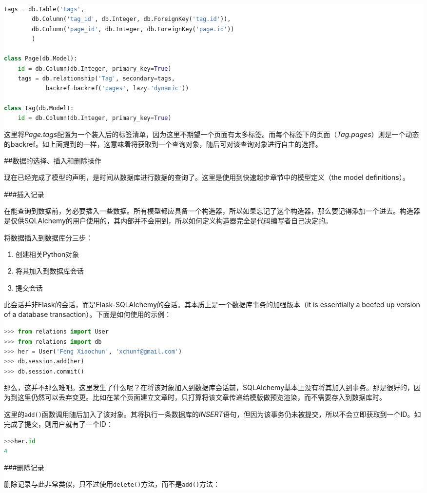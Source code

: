 ```python
tags = db.Table('tags',
        db.Column('tag_id', db.Integer, db.ForeignKey('tag.id')),
        db.Column('page_id', db.Integer, db.ForeignKey('page.id'))
        )

class Page(db.Model):
    id = db.Column(db.Integer, primary_key=True)
    tags = db.relationship('Tag', secondary=tags,
            backref=backref('pages', lazy='dynamic'))

class Tag(db.Model):
    id = db.Column(db.Integer, primary_key=True)
```

这里将*Page.tags*配置为一个装入后的标签清单，因为这里不期望一个页面有太多标签。而每个标签下的页面（*Tag.pages*）则是一个动态的backref。如上面提到的一样，这意味着将获取到一个查询对象，随后可对该查询对象进行自主的选择。

##数据的选择、插入和删除操作

现在已经完成了模型的声明，是时间从数据库进行数据的查询了。这里是使用到快速起步章节中的模型定义（the model definitions）。

###插入记录

在能查询到数据前，务必要插入一些数据。所有模型都应具备一个构造器，所以如果忘记了这个构造器，那么要记得添加一个进去。构造器是仅供SQLAlchemy的用户使用的，其内部并不会用到，所以如何定义构造器完全是代码编写者自己决定的。

将数据插入到数据库分三步：

1. 创建相关Python对象

2. 将其加入到数据库会话

3. 提交会话

此会话并非Flask的会话，而是Flask-SQLAlchemy的会话。其本质上是一个数据库事务的加强版本（it is essentially a beefed up version of a database transaction）。下面是如何使用的示例：

```python
>>> from relations import User
>>> from relations import db
>>> her = User('Feng Xiaochun', 'xchunf@gmail.com')
>>> db.session.add(her)
>>> db.session.commit()
```

那么，这并不那么难吧。这里发生了什么呢？在将该对象加入到数据库会话前，SQLAlchemy基本上没有将其加入到事务。那是很好的，因为到这里仍然可以丢弃变更。比如在某个页面建立文章时，只打算将该文章传递给模版做预览渲染，而不需要存入到数据库时。

这里的`add()`函数调用随后加入了该对象。其将执行一条数据库的*INSERT*语句，但因为该事务仍未被提交，所以不会立即获取到一个ID。如完成了提交，则用户就有了一个ID：

```python
>>>her.id
4
```


###删除记录

删除记录与此非常类似，只不过使用`delete()`方法，而不是`add()`方法：

